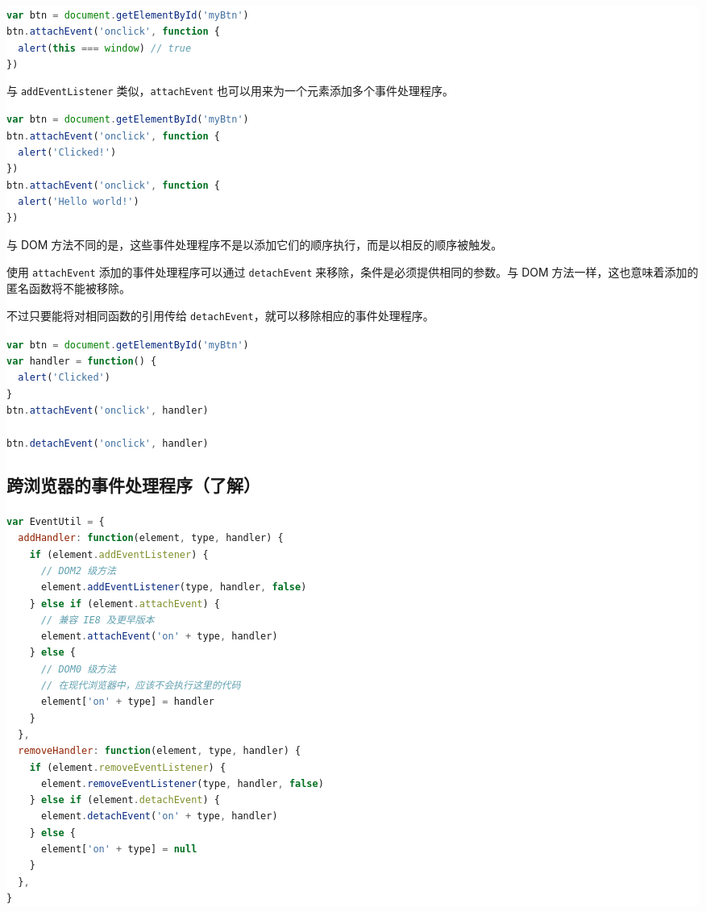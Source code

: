 ```js
var btn = document.getElementById('myBtn')
btn.attachEvent('onclick', function {
  alert(this === window) // true
})
```

与 `addEventListener` 类似，`attachEvent` 也可以用来为一个元素添加多个事件处理程序。

```js
var btn = document.getElementById('myBtn')
btn.attachEvent('onclick', function {
  alert('Clicked!')
})
btn.attachEvent('onclick', function {
  alert('Hello world!')
})
```

与 DOM 方法不同的是，这些事件处理程序不是以添加它们的顺序执行，而是以相反的顺序被触发。

使用 `attachEvent` 添加的事件处理程序可以通过 `detachEvent` 来移除，条件是必须提供相同的参数。与 DOM 方法一样，这也意味着添加的匿名函数将不能被移除。

不过只要能将对相同函数的引用传给 `detachEvent`，就可以移除相应的事件处理程序。

```js
var btn = document.getElementById('myBtn')
var handler = function() {
  alert('Clicked')
}
btn.attachEvent('onclick', handler)

btn.detachEvent('onclick', handler)
```

## 跨浏览器的事件处理程序（了解）

```js
var EventUtil = {
  addHandler: function(element, type, handler) {
    if (element.addEventListener) {
      // DOM2 级方法
      element.addEventListener(type, handler, false)
    } else if (element.attachEvent) {
      // 兼容 IE8 及更早版本
      element.attachEvent('on' + type, handler)
    } else {
      // DOM0 级方法
      // 在现代浏览器中，应该不会执行这里的代码
      element['on' + type] = handler
    }
  },
  removeHandler: function(element, type, handler) {
    if (element.removeEventListener) {
      element.removeEventListener(type, handler, false)
    } else if (element.detachEvent) {
      element.detachEvent('on' + type, handler)
    } else {
      element['on' + type] = null
    }
  },
}
```
